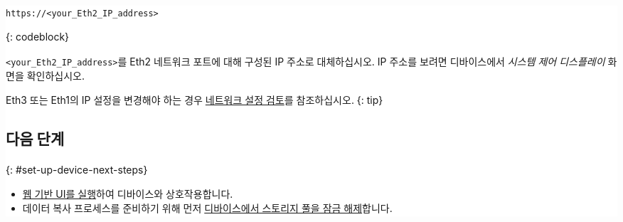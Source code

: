    ```
   https://<your_Eth2_IP_address>
   ```
   {: codeblock}

   `<your_Eth2_IP_address>`를 Eth2 네트워크 포트에 대해 구성된 IP 주소로 대체하십시오. IP 주소를 보려면 디바이스에서 _시스템 제어 디스플레이_ 화면을 확인하십시오. 

   Eth3 또는 Eth1의 IP 설정을 변경해야 하는 경우 [네트워크 설정 검토](/docs/infrastructure/mass-data-migration?topic=mass-data-migration-connect-device#review-network-settings)를 참조하십시오.
   {: tip}

## 다음 단계
{: #set-up-device-next-steps}

- [웹 기반 UI를 실행](/docs/infrastructure/mass-data-migration?topic=mass-data-migration-access-ui)하여 디바이스와 상호작용합니다. 
- 데이터 복사 프로세스를 준비하기 위해 먼저 [디바이스에서 스토리지 풀을 잠금 해제](/docs/infrastructure/mass-data-migration?topic=mass-data-migration-unlock-storage-pool)합니다. 
